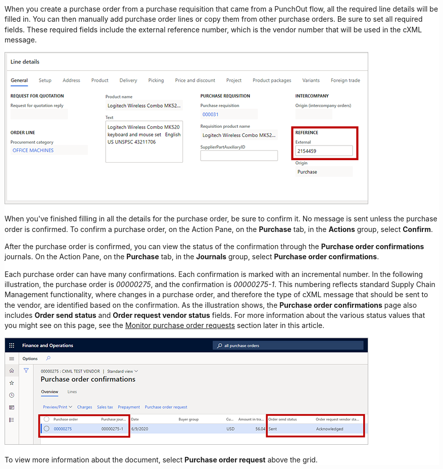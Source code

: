 When you create a purchase order from a purchase requisition that came from a PunchOut flow, all the required line details will be filled in. You can then manually add purchase order lines or copy them from other purchase orders. Be sure to set all required fields. These required fields include the external reference number, which is the vendor number that will be used in the cXML message.

![Example of an external reference number.](media/cxml-line-details.png "Example of an external reference number")

When you've finished filling in all the details for the purchase order, be sure to confirm it. No message is sent unless the purchase order is confirmed. To confirm a purchase order, on the Action Pane, on the **Purchase** tab, in the **Actions** group, select **Confirm**. 

After the purchase order is confirmed, you can view the status of the confirmation through the **Purchase order confirmations** journals. On the Action Pane, on the **Purchase** tab, in the **Journals** group, select **Purchase order confirmations**.

Each purchase order can have many confirmations. Each confirmation is marked with an incremental number. In the following illustration, the purchase order is *00000275*, and the confirmation is *00000275-1*. This numbering reflects standard Supply Chain Management functionality, where changes in a purchase order, and therefore the type of cXML message that should be sent to the vendor, are identified based on the confirmation. As the illustration shows, the **Purchase order confirmations** page also includes **Order send status** and **Order request vendor status** fields. For more information about the various status values that you might see on this page, see the [Monitor purchase order requests](#monitor-po-requests) section later in this article.

![Purchase order confirmations page.](media/cxml-po-confirmations.png "Purchase order confirmations page")

To view more information about the document, select **Purchase order request** above the grid.
